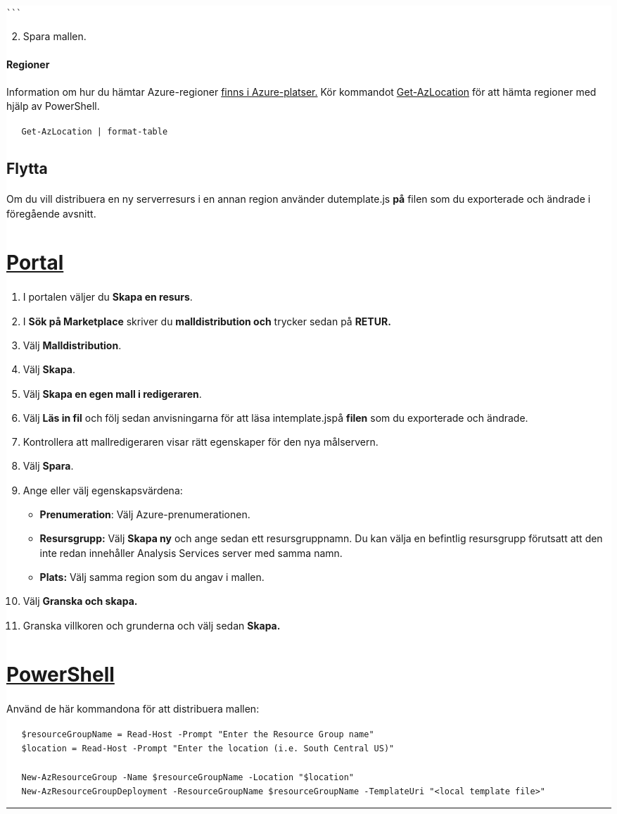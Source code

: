    ```
2. Spara mallen.

#### <a name="regions"></a>Regioner

Information om hur du hämtar Azure-regioner [finns i Azure-platser.](https://azure.microsoft.com/global-infrastructure/locations/) Kör kommandot [Get-AzLocation](/powershell/module/az.resources/get-azlocation) för att hämta regioner med hjälp av PowerShell.

```azurepowershell-interactive
   Get-AzLocation | format-table 
```

## <a name="move"></a>Flytta

Om du vill distribuera en ny serverresurs i en annan region använder dutemplate.js **på** filen som du exporterade och ändrade i föregående avsnitt.

# <a name="portal"></a>[Portal](#tab/azure-portal)

1. I portalen väljer du **Skapa en resurs**.

2. I **Sök på Marketplace** skriver du **malldistribution och** trycker sedan på **RETUR.**

3. Välj **Malldistribution**.

4. Välj **Skapa**.

5. Välj **Skapa en egen mall i redigeraren**.

6. Välj **Läs in fil** och följ sedan anvisningarna för att läsa intemplate.jspå **filen** som du exporterade och ändrade.

7. Kontrollera att mallredigeraren visar rätt egenskaper för den nya målservern.

8. Välj **Spara**.

9. Ange eller välj egenskapsvärdena:

    - **Prenumeration**: Välj Azure-prenumerationen.
    
    - **Resursgrupp:** Välj **Skapa ny** och ange sedan ett resursgruppnamn. Du kan välja en befintlig resursgrupp förutsatt att den inte redan innehåller Analysis Services server med samma namn.
    
    - **Plats:** Välj samma region som du angav i mallen.

10. Välj **Granska och skapa.**

11. Granska villkoren och grunderna och välj sedan **Skapa.**

# <a name="powershell"></a>[PowerShell](#tab/azure-powershell)

Använd de här kommandona för att distribuera mallen:

```azurepowershell-interactive
   $resourceGroupName = Read-Host -Prompt "Enter the Resource Group name"
   $location = Read-Host -Prompt "Enter the location (i.e. South Central US)"

   New-AzResourceGroup -Name $resourceGroupName -Location "$location"
   New-AzResourceGroupDeployment -ResourceGroupName $resourceGroupName -TemplateUri "<local template file>"  
   ```
---
